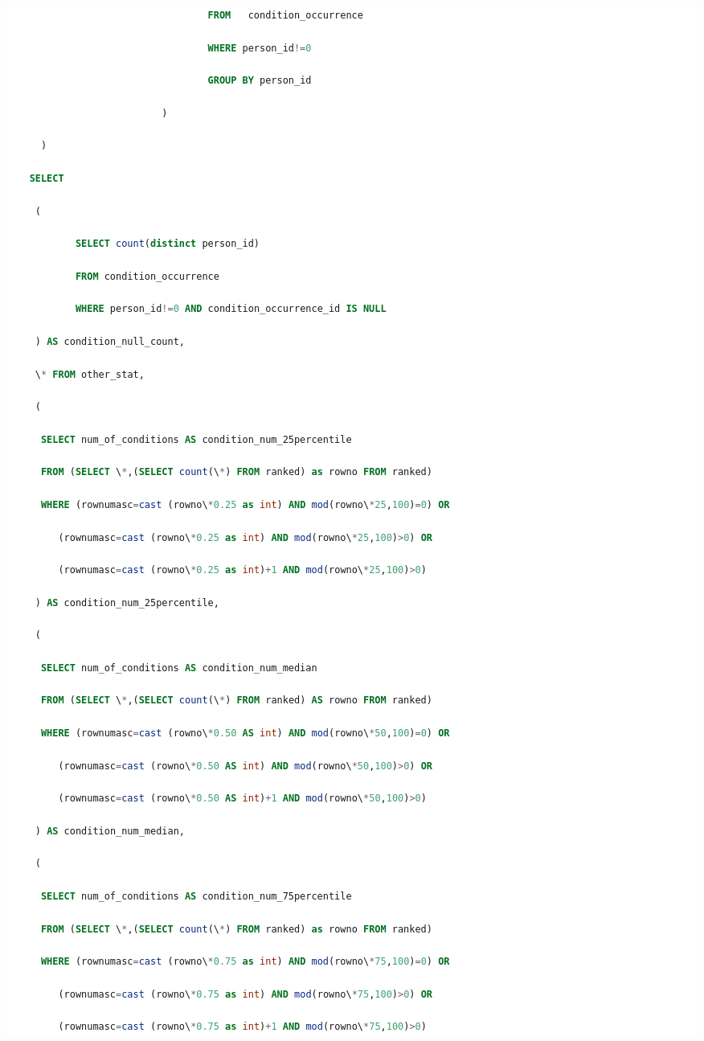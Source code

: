 ```sql
                                   FROM   condition_occurrence

                                   WHERE person_id!=0

                                   GROUP BY person_id

                           )

	  )

	SELECT

	 (

	        SELECT count(distinct person_id)

	        FROM condition_occurrence

	        WHERE person_id!=0 AND condition_occurrence_id IS NULL

	 ) AS condition_null_count,

	 \* FROM other_stat,

	 (

	  SELECT num_of_conditions AS condition_num_25percentile

	  FROM (SELECT \*,(SELECT count(\*) FROM ranked) as rowno FROM ranked)

	  WHERE (rownumasc=cast (rowno\*0.25 as int) AND mod(rowno\*25,100)=0) OR

	     (rownumasc=cast (rowno\*0.25 as int) AND mod(rowno\*25,100)>0) OR

	     (rownumasc=cast (rowno\*0.25 as int)+1 AND mod(rowno\*25,100)>0)

	 ) AS condition_num_25percentile,

	 (

	  SELECT num_of_conditions AS condition_num_median

	  FROM (SELECT \*,(SELECT count(\*) FROM ranked) AS rowno FROM ranked)

	  WHERE (rownumasc=cast (rowno\*0.50 AS int) AND mod(rowno\*50,100)=0) OR

	     (rownumasc=cast (rowno\*0.50 AS int) AND mod(rowno\*50,100)>0) OR

	     (rownumasc=cast (rowno\*0.50 AS int)+1 AND mod(rowno\*50,100)>0)

	 ) AS condition_num_median,

	 (

	  SELECT num_of_conditions AS condition_num_75percentile

	  FROM (SELECT \*,(SELECT count(\*) FROM ranked) as rowno FROM ranked)

	  WHERE (rownumasc=cast (rowno\*0.75 as int) AND mod(rowno\*75,100)=0) OR

	     (rownumasc=cast (rowno\*0.75 as int) AND mod(rowno\*75,100)>0) OR

	     (rownumasc=cast (rowno\*0.75 as int)+1 AND mod(rowno\*75,100)>0)
```
